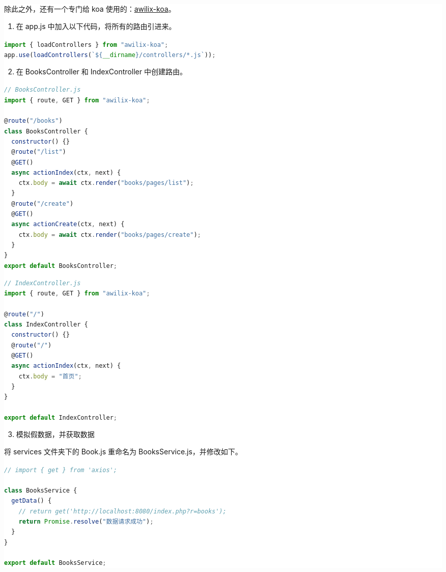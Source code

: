 除此之外，还有一个专门给 koa 使用的：[awilix-koa](https://github.com/jeffijoe/awilix-koa)。

1. 在 app.js 中加入以下代码，将所有的路由引进来。

```js
import { loadControllers } from "awilix-koa";
app.use(loadControllers(`${__dirname}/controllers/*.js`));
```

2. 在 BooksController 和 IndexController 中创建路由。

```js
// BooksController.js
import { route, GET } from "awilix-koa";

@route("/books")
class BooksController {
  constructor() {}
  @route("/list")
  @GET()
  async actionIndex(ctx, next) {
    ctx.body = await ctx.render("books/pages/list");
  }
  @route("/create")
  @GET()
  async actionCreate(ctx, next) {
    ctx.body = await ctx.render("books/pages/create");
  }
}
export default BooksController;
```

```js
// IndexController.js
import { route, GET } from "awilix-koa";

@route("/")
class IndexController {
  constructor() {}
  @route("/")
  @GET()
  async actionIndex(ctx, next) {
    ctx.body = "首页";
  }
}

export default IndexController;
```

3. 模拟假数据，并获取数据

将 services 文件夹下的 Book.js 重命名为 BooksService.js，并修改如下。

```js
// import { get } from 'axios';

class BooksService {
  getData() {
    // return get('http://localhost:8080/index.php?r=books');
    return Promise.resolve("数据请求成功");
  }
}

export default BooksService;
```
